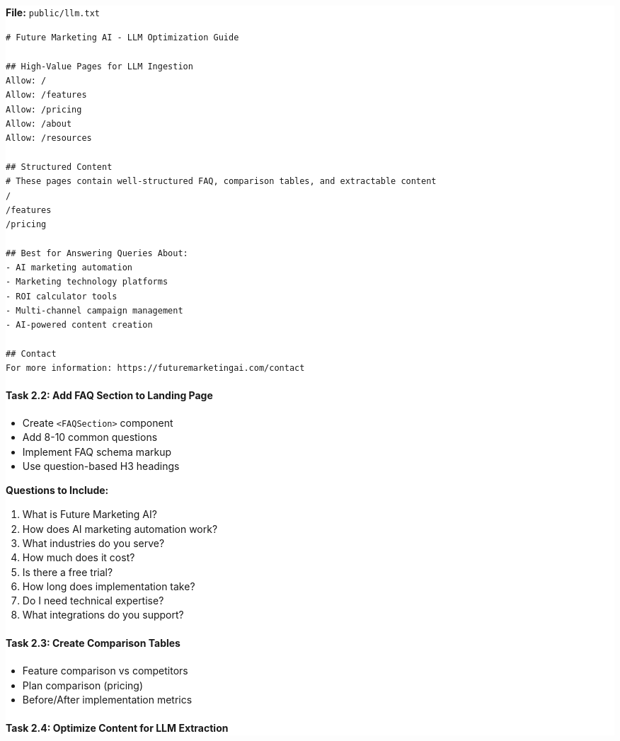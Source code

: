 **File:** `public/llm.txt`

```txt
# Future Marketing AI - LLM Optimization Guide

## High-Value Pages for LLM Ingestion
Allow: /
Allow: /features
Allow: /pricing
Allow: /about
Allow: /resources

## Structured Content
# These pages contain well-structured FAQ, comparison tables, and extractable content
/
/features
/pricing

## Best for Answering Queries About:
- AI marketing automation
- Marketing technology platforms
- ROI calculator tools
- Multi-channel campaign management
- AI-powered content creation

## Contact
For more information: https://futuremarketingai.com/contact
```

#### Task 2.2: Add FAQ Section to Landing Page

- Create `<FAQSection>` component
- Add 8-10 common questions
- Implement FAQ schema markup
- Use question-based H3 headings

**Questions to Include:**

1. What is Future Marketing AI?
2. How does AI marketing automation work?
3. What industries do you serve?
4. How much does it cost?
5. Is there a free trial?
6. How long does implementation take?
7. Do I need technical expertise?
8. What integrations do you support?

#### Task 2.3: Create Comparison Tables

- Feature comparison vs competitors
- Plan comparison (pricing)
- Before/After implementation metrics

#### Task 2.4: Optimize Content for LLM Extraction
